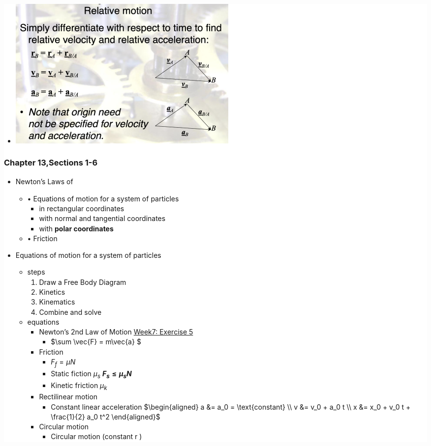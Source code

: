 * <img src="../CE202/Dynamics_img/image-20201019121114549.png"  style="zoom:50%;" />

[^1]: [Polar (Radial/Transverse) Coordinates](http://web.mst.edu/~reflori/be150/lessons/lesson_05/polar_coordinates.html) 



 <div style="page-break-after: always;"></div>   

### Chapter 13,Sections 1-6

* Newton’s Laws of
  * • Equations of motion for a system of particles
    *  in rectangular coordinates
    *  with normal and tangential coordinates
    *  with **polar coordinates** 
  * • Friction

* Equations of motion for a system of particles
  * steps
    1. Draw a Free Body Diagram
    2. Kinetics
    3. Kinematics 
    4. Combine and solve
  * equations
    * Newton’s 2nd Law of Motion  [Week7: Exercise 5](CE202/lab/lab7_equations_presentation.md) 
      * $\sum \vec{F} =  m\vec{a}  $   
    * Friction
      * $F_f = \mu N$    
      * Static fiction $\mu_s$ **$F_s ≤ μ_s N$** 
      * Kinetic friction $\mu_k$   
    * Rectilinear motion 
      *  Constant linear acceleration
          $\begin{aligned}               a &= a_0 = \text{constant} \\               v &= v_0 + a_0 t \\               x &= x_0 + v_0 t + \frac{1}{2} a_0 t^2               \end{aligned}$     
    * Circular motion
      * Circular motion (constant r ) 